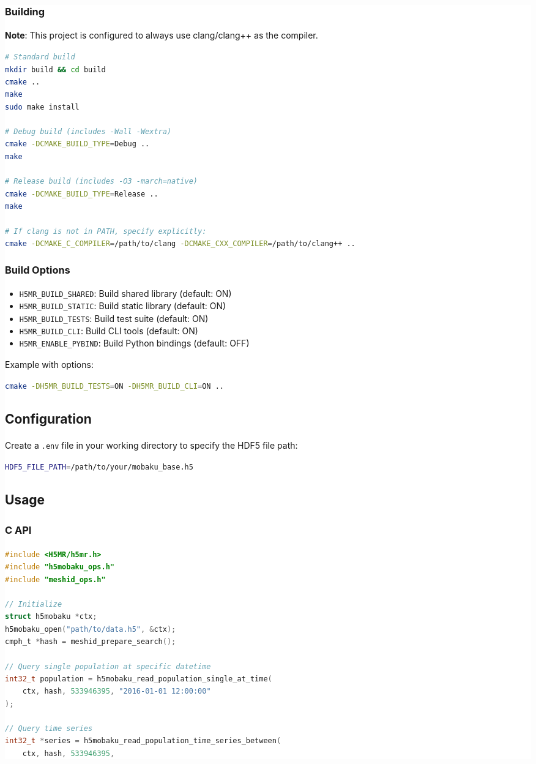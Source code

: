 ### Building

**Note**: This project is configured to always use clang/clang++ as the compiler.

```bash
# Standard build
mkdir build && cd build
cmake ..
make
sudo make install

# Debug build (includes -Wall -Wextra)
cmake -DCMAKE_BUILD_TYPE=Debug ..
make

# Release build (includes -O3 -march=native)
cmake -DCMAKE_BUILD_TYPE=Release ..
make

# If clang is not in PATH, specify explicitly:
cmake -DCMAKE_C_COMPILER=/path/to/clang -DCMAKE_CXX_COMPILER=/path/to/clang++ ..
```

### Build Options

- `H5MR_BUILD_SHARED`: Build shared library (default: ON)
- `H5MR_BUILD_STATIC`: Build static library (default: ON)
- `H5MR_BUILD_TESTS`: Build test suite (default: ON)
- `H5MR_BUILD_CLI`: Build CLI tools (default: ON)
- `H5MR_ENABLE_PYBIND`: Build Python bindings (default: OFF)

Example with options:
```bash
cmake -DH5MR_BUILD_TESTS=ON -DH5MR_BUILD_CLI=ON ..
```

## Configuration

Create a `.env` file in your working directory to specify the HDF5 file path:

```bash
HDF5_FILE_PATH=/path/to/your/mobaku_base.h5
```

## Usage

### C API

```c
#include <H5MR/h5mr.h>
#include "h5mobaku_ops.h"
#include "meshid_ops.h"

// Initialize
struct h5mobaku *ctx;
h5mobaku_open("path/to/data.h5", &ctx);
cmph_t *hash = meshid_prepare_search();

// Query single population at specific datetime
int32_t population = h5mobaku_read_population_single_at_time(
    ctx, hash, 533946395, "2016-01-01 12:00:00"
);

// Query time series
int32_t *series = h5mobaku_read_population_time_series_between(
    ctx, hash, 533946395, 
```